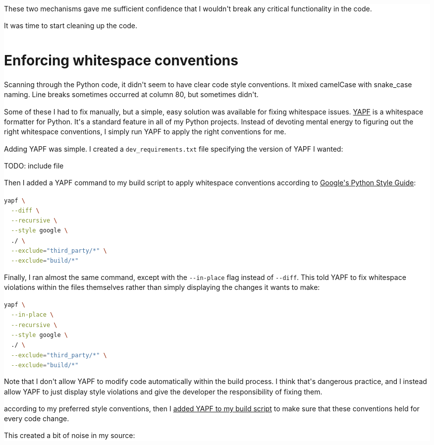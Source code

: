 These two mechanisms gave me sufficient confidence that I wouldn't break any critical functionality in the code.

It was time to start cleaning up the code.

# Enforcing whitespace conventions

Scanning through the Python code, it didn't seem to have clear code style conventions. It mixed camelCase with snake_case naming. Line breaks sometimes occurred at column 80, but sometimes didn't.

Some of these I had to fix manually, but a simple, easy solution was available for fixing whitespace issues. [YAPF](https://github.com/google/yapf) is a whitespace formatter for Python. It's a standard feature in all of my Python projects. Instead of devoting mental energy to figuring out the right whitespace conventions, I simply run YAPF to apply the right conventions for me.

Adding YAPF was simple. I created a `dev_requirements.txt` file specifying the version of YAPF I wanted:

TODO: include file

Then I added a YAPF command to my build script to apply whitespace conventions according to [Google's Python Style Guide](https://github.com/google/styleguide/blob/gh-pages/pyguide.md):

```bash
yapf \
  --diff \
  --recursive \
  --style google \
  ./ \
  --exclude="third_party/*" \
  --exclude="build/*"
```

Finally, I ran almost the same command, except with the `--in-place` flag instead of `--diff`. This told YAPF to fix whitespace violations within the files themselves rather than simply displaying the changes it wants to make:

```bash
yapf \
  --in-place \
  --recursive \
  --style google \
  ./ \
  --exclude="third_party/*" \
  --exclude="build/*"
```

Note that I don't allow YAPF to modify code automatically within the build process. I think that's dangerous practice, and I instead allow YAPF to just display style violations and give the developer the responsibility of fixing them.

according to my preferred style conventions, then I [added YAPF to my build script](https://github.com/mtlynch/ingredient-phrase-tagger/pull/11) to make sure that these conventions held for every code change.

This created a bit of noise in my source:
